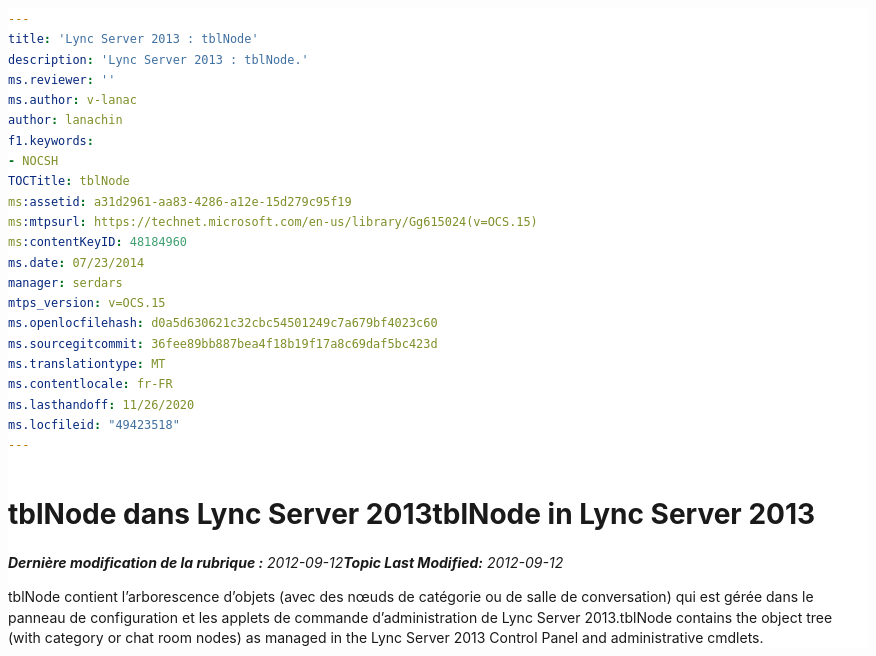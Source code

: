 ```yaml
---
title: 'Lync Server 2013 : tblNode'
description: 'Lync Server 2013 : tblNode.'
ms.reviewer: ''
ms.author: v-lanac
author: lanachin
f1.keywords:
- NOCSH
TOCTitle: tblNode
ms:assetid: a31d2961-aa83-4286-a12e-15d279c95f19
ms:mtpsurl: https://technet.microsoft.com/en-us/library/Gg615024(v=OCS.15)
ms:contentKeyID: 48184960
ms.date: 07/23/2014
manager: serdars
mtps_version: v=OCS.15
ms.openlocfilehash: d0a5d630621c32cbc54501249c7a679bf4023c60
ms.sourcegitcommit: 36fee89bb887bea4f18b19f17a8c69daf5bc423d
ms.translationtype: MT
ms.contentlocale: fr-FR
ms.lasthandoff: 11/26/2020
ms.locfileid: "49423518"
---
```

# <a name="tblnode-in-lync-server-2013"></a><span data-ttu-id="40e8f-103">tblNode dans Lync Server 2013</span><span class="sxs-lookup"><span data-stu-id="40e8f-103">tblNode in Lync Server 2013</span></span>

<div data-xmlns="http://www.w3.org/1999/xhtml">

<div class="topic" data-xmlns="http://www.w3.org/1999/xhtml" data-msxsl="urn:schemas-microsoft-com:xslt" data-cs="https://msdn.microsoft.com/">

<div data-asp="https://msdn2.microsoft.com/asp">



</div>

<div id="mainSection">

<div id="mainBody"><span data-ttu-id="40e8f-104">

<span> </span></span><span class="sxs-lookup"><span data-stu-id="40e8f-104">

<span> </span></span></span>

<span data-ttu-id="40e8f-105">_**Dernière modification de la rubrique :** 2012-09-12_</span><span class="sxs-lookup"><span data-stu-id="40e8f-105">_**Topic Last Modified:** 2012-09-12_</span></span>

<span data-ttu-id="40e8f-106">tblNode contient l’arborescence d’objets (avec des nœuds de catégorie ou de salle de conversation) qui est gérée dans le panneau de configuration et les applets de commande d’administration de Lync Server 2013.</span><span class="sxs-lookup"><span data-stu-id="40e8f-106">tblNode contains the object tree (with category or chat room nodes) as managed in the Lync Server 2013 Control Panel and administrative cmdlets.</span></span>
